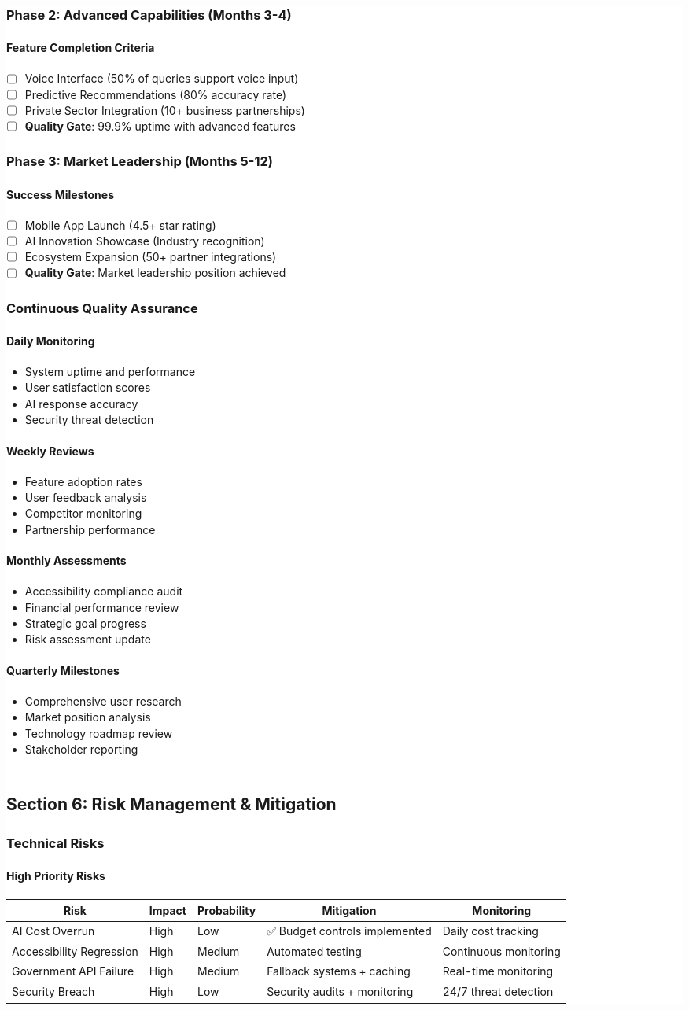 ### Phase 2: Advanced Capabilities (Months 3-4)

#### Feature Completion Criteria
- [ ] Voice Interface (50% of queries support voice input)
- [ ] Predictive Recommendations (80% accuracy rate)
- [ ] Private Sector Integration (10+ business partnerships)
- [ ] **Quality Gate**: 99.9% uptime with advanced features

### Phase 3: Market Leadership (Months 5-12)

#### Success Milestones
- [ ] Mobile App Launch (4.5+ star rating)
- [ ] AI Innovation Showcase (Industry recognition)
- [ ] Ecosystem Expansion (50+ partner integrations)
- [ ] **Quality Gate**: Market leadership position achieved

### Continuous Quality Assurance

#### Daily Monitoring
- System uptime and performance
- User satisfaction scores
- AI response accuracy
- Security threat detection

#### Weekly Reviews
- Feature adoption rates
- User feedback analysis
- Competitor monitoring
- Partnership performance

#### Monthly Assessments
- Accessibility compliance audit
- Financial performance review
- Strategic goal progress
- Risk assessment update

#### Quarterly Milestones
- Comprehensive user research
- Market position analysis
- Technology roadmap review
- Stakeholder reporting

---

## Section 6: Risk Management & Mitigation

### Technical Risks

#### High Priority Risks
| Risk | Impact | Probability | Mitigation | Monitoring |
|------|--------|-------------|------------|------------|
| AI Cost Overrun | High | Low | ✅ Budget controls implemented | Daily cost tracking |
| Accessibility Regression | High | Medium | Automated testing | Continuous monitoring |
| Government API Failure | High | Medium | Fallback systems + caching | Real-time monitoring |
| Security Breach | High | Low | Security audits + monitoring | 24/7 threat detection |
